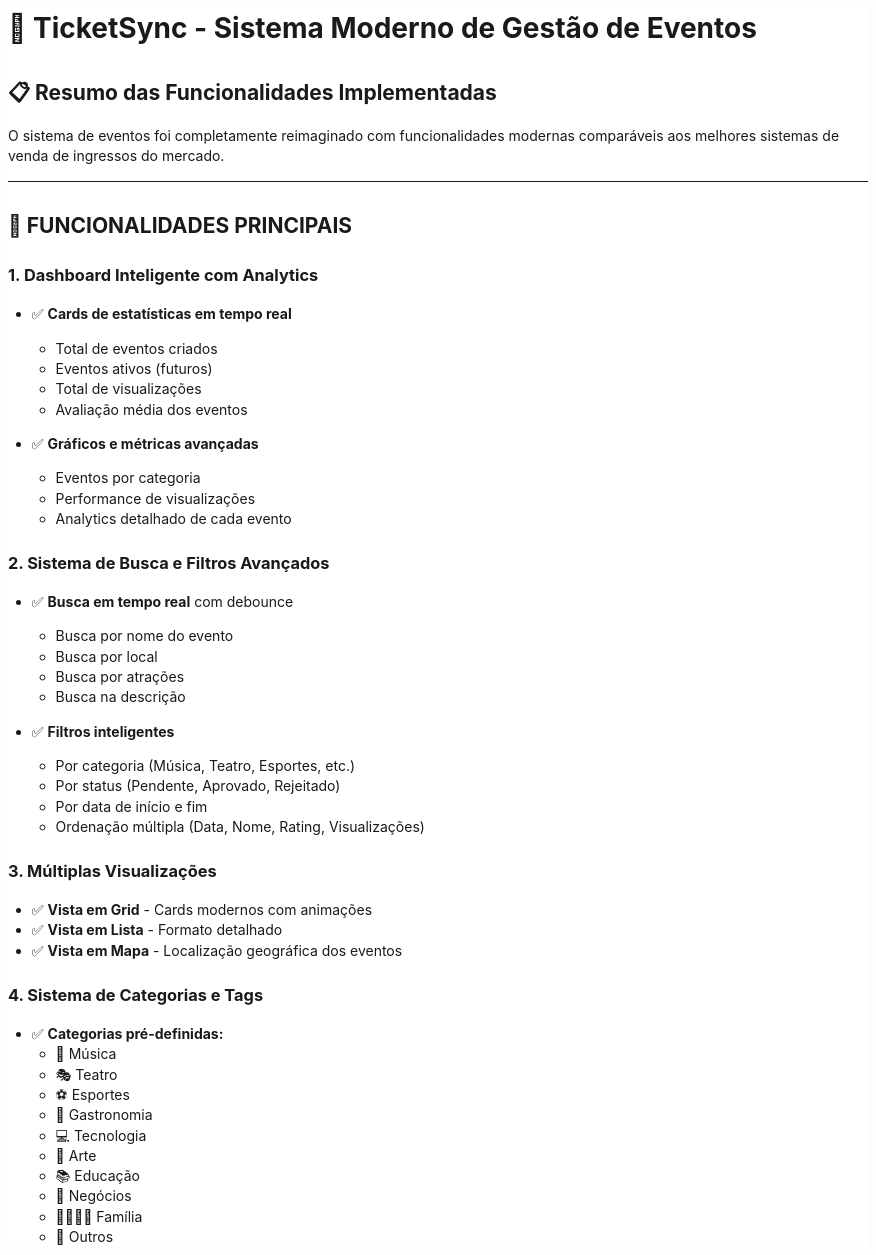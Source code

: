 # 🎉 TicketSync - Sistema Moderno de Gestão de Eventos

## 📋 Resumo das Funcionalidades Implementadas

O sistema de eventos foi completamente reimaginado com funcionalidades modernas comparáveis aos melhores sistemas de venda de ingressos do mercado.

---

## 🚀 **FUNCIONALIDADES PRINCIPAIS**

### 1. **Dashboard Inteligente com Analytics**
- ✅ **Cards de estatísticas em tempo real**
  - Total de eventos criados
  - Eventos ativos (futuros)
  - Total de visualizações
  - Avaliação média dos eventos

- ✅ **Gráficos e métricas avançadas**
  - Eventos por categoria
  - Performance de visualizações
  - Analytics detalhado de cada evento

### 2. **Sistema de Busca e Filtros Avançados**
- ✅ **Busca em tempo real** com debounce
  - Busca por nome do evento
  - Busca por local
  - Busca por atrações
  - Busca na descrição

- ✅ **Filtros inteligentes**
  - Por categoria (Música, Teatro, Esportes, etc.)
  - Por status (Pendente, Aprovado, Rejeitado)
  - Por data de início e fim
  - Ordenação múltipla (Data, Nome, Rating, Visualizações)

### 3. **Múltiplas Visualizações**
- ✅ **Vista em Grid** - Cards modernos com animações
- ✅ **Vista em Lista** - Formato detalhado
- ✅ **Vista em Mapa** - Localização geográfica dos eventos

### 4. **Sistema de Categorias e Tags**
- ✅ **Categorias pré-definidas:**
  - 🎵 Música
  - 🎭 Teatro  
  - ⚽ Esportes
  - 🍴 Gastronomia
  - 💻 Tecnologia
  - 🎨 Arte
  - 📚 Educação
  - 💼 Negócios
  - 👨‍👩‍👧‍👦 Família
  - 📅 Outros
